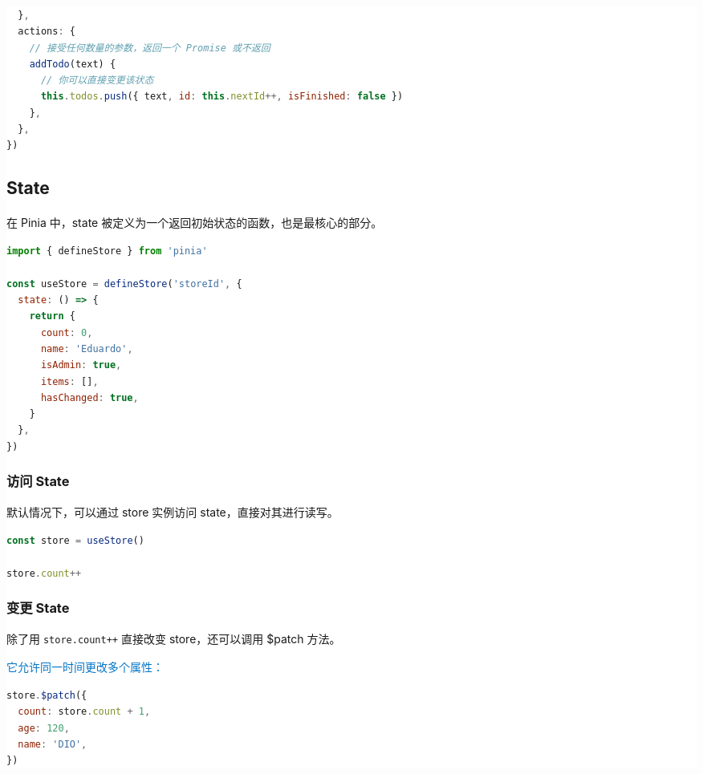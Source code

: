 ```JavaScript
  },
  actions: {
    // 接受任何数量的参数，返回一个 Promise 或不返回
    addTodo(text) {
      // 你可以直接变更该状态
      this.todos.push({ text, id: this.nextId++, isFinished: false })
    },
  },
})
```

## State

在 Pinia 中，state 被定义为一个返回初始状态的函数，也是最核心的部分。

```JavaScript
import { defineStore } from 'pinia'

const useStore = defineStore('storeId', {
  state: () => {
    return {
      count: 0,
      name: 'Eduardo',
      isAdmin: true,
      items: [],
      hasChanged: true,
    }
  },
})
```

### 访问 State

默认情况下，可以通过 store 实例访问 state，直接对其进行读写。

```JavaScript
const store = useStore()

store.count++
```

### 变更 State

除了用 `store.count++` 直接改变 store，还可以调用 $patch 方法。<p style="color: rgb(5, 117, 197)">它允许同一时间更改多个属性：</p>

```JavaScript
store.$patch({
  count: store.count + 1,
  age: 120,
  name: 'DIO',
})
```
